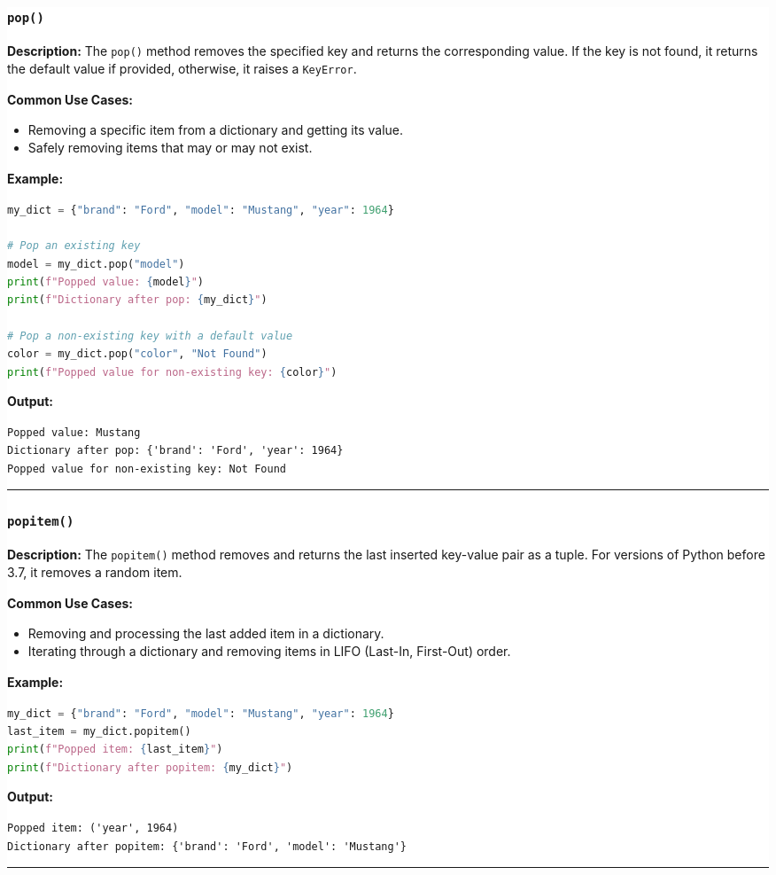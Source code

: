 
### `pop()`

**Description:**
The `pop()` method removes the specified key and returns the corresponding value. If the key is not found, it returns the default value if provided, otherwise, it raises a `KeyError`.

**Common Use Cases:**
- Removing a specific item from a dictionary and getting its value.
- Safely removing items that may or may not exist.

**Example:**
```python
my_dict = {"brand": "Ford", "model": "Mustang", "year": 1964}

# Pop an existing key
model = my_dict.pop("model")
print(f"Popped value: {model}")
print(f"Dictionary after pop: {my_dict}")

# Pop a non-existing key with a default value
color = my_dict.pop("color", "Not Found")
print(f"Popped value for non-existing key: {color}")
```

**Output:**
```
Popped value: Mustang
Dictionary after pop: {'brand': 'Ford', 'year': 1964}
Popped value for non-existing key: Not Found
```

---

### `popitem()`

**Description:**
The `popitem()` method removes and returns the last inserted key-value pair as a tuple. For versions of Python before 3.7, it removes a random item.

**Common Use Cases:**
- Removing and processing the last added item in a dictionary.
- Iterating through a dictionary and removing items in LIFO (Last-In, First-Out) order.

**Example:**
```python
my_dict = {"brand": "Ford", "model": "Mustang", "year": 1964}
last_item = my_dict.popitem()
print(f"Popped item: {last_item}")
print(f"Dictionary after popitem: {my_dict}")
```

**Output:**
```
Popped item: ('year', 1964)
Dictionary after popitem: {'brand': 'Ford', 'model': 'Mustang'}
```

---